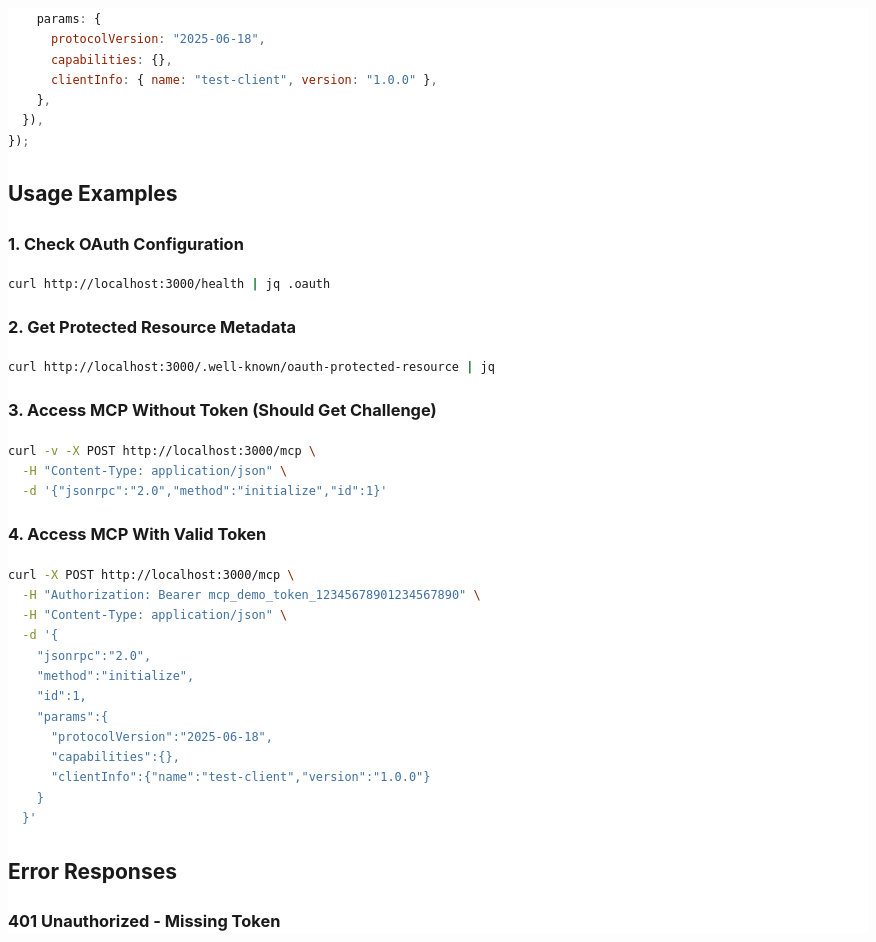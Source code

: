 ```javascript
    params: {
      protocolVersion: "2025-06-18",
      capabilities: {},
      clientInfo: { name: "test-client", version: "1.0.0" },
    },
  }),
});
```

## Usage Examples

### 1. Check OAuth Configuration

```bash
curl http://localhost:3000/health | jq .oauth
```

### 2. Get Protected Resource Metadata

```bash
curl http://localhost:3000/.well-known/oauth-protected-resource | jq
```

### 3. Access MCP Without Token (Should Get Challenge)

```bash
curl -v -X POST http://localhost:3000/mcp \
  -H "Content-Type: application/json" \
  -d '{"jsonrpc":"2.0","method":"initialize","id":1}'
```

### 4. Access MCP With Valid Token

```bash
curl -X POST http://localhost:3000/mcp \
  -H "Authorization: Bearer mcp_demo_token_12345678901234567890" \
  -H "Content-Type: application/json" \
  -d '{
    "jsonrpc":"2.0",
    "method":"initialize",
    "id":1,
    "params":{
      "protocolVersion":"2025-06-18",
      "capabilities":{},
      "clientInfo":{"name":"test-client","version":"1.0.0"}
    }
  }'
```

## Error Responses

### 401 Unauthorized - Missing Token
